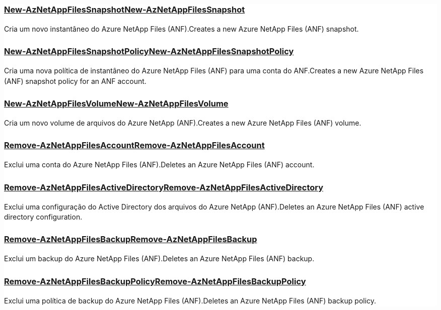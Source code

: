 ### [<span data-ttu-id="708b6-138">New-AzNetAppFilesSnapshot</span><span class="sxs-lookup"><span data-stu-id="708b6-138">New-AzNetAppFilesSnapshot</span></span>](New-AzNetAppFilesSnapshot.md)
<span data-ttu-id="708b6-139">Cria um novo instantâneo do Azure NetApp Files (ANF).</span><span class="sxs-lookup"><span data-stu-id="708b6-139">Creates a new Azure NetApp Files (ANF) snapshot.</span></span>

### [<span data-ttu-id="708b6-140">New-AzNetAppFilesSnapshotPolicy</span><span class="sxs-lookup"><span data-stu-id="708b6-140">New-AzNetAppFilesSnapshotPolicy</span></span>](New-AzNetAppFilesSnapshotPolicy.md)
<span data-ttu-id="708b6-141">Cria uma nova política de instantâneo do Azure NetApp Files (ANF) para uma conta do ANF.</span><span class="sxs-lookup"><span data-stu-id="708b6-141">Creates a new Azure NetApp Files (ANF) snapshot policy for an ANF account.</span></span>

### [<span data-ttu-id="708b6-142">New-AzNetAppFilesVolume</span><span class="sxs-lookup"><span data-stu-id="708b6-142">New-AzNetAppFilesVolume</span></span>](New-AzNetAppFilesVolume.md)
<span data-ttu-id="708b6-143">Cria um novo volume de arquivos do Azure NetApp (ANF).</span><span class="sxs-lookup"><span data-stu-id="708b6-143">Creates a new Azure NetApp Files (ANF) volume.</span></span>

### [<span data-ttu-id="708b6-144">Remove-AzNetAppFilesAccount</span><span class="sxs-lookup"><span data-stu-id="708b6-144">Remove-AzNetAppFilesAccount</span></span>](Remove-AzNetAppFilesAccount.md)
<span data-ttu-id="708b6-145">Exclui uma conta do Azure NetApp Files (ANF).</span><span class="sxs-lookup"><span data-stu-id="708b6-145">Deletes an Azure NetApp Files (ANF) account.</span></span>

### [<span data-ttu-id="708b6-146">Remove-AzNetAppFilesActiveDirectory</span><span class="sxs-lookup"><span data-stu-id="708b6-146">Remove-AzNetAppFilesActiveDirectory</span></span>](Remove-AzNetAppFilesActiveDirectory.md)
<span data-ttu-id="708b6-147">Exclui uma configuração do Active Directory dos arquivos do Azure NetApp (ANF).</span><span class="sxs-lookup"><span data-stu-id="708b6-147">Deletes an Azure NetApp Files (ANF) active directory configuration.</span></span>

### [<span data-ttu-id="708b6-148">Remove-AzNetAppFilesBackup</span><span class="sxs-lookup"><span data-stu-id="708b6-148">Remove-AzNetAppFilesBackup</span></span>](Remove-AzNetAppFilesBackup.md)
<span data-ttu-id="708b6-149">Exclui um backup do Azure NetApp Files (ANF).</span><span class="sxs-lookup"><span data-stu-id="708b6-149">Deletes an Azure NetApp Files (ANF) backup.</span></span>

### [<span data-ttu-id="708b6-150">Remove-AzNetAppFilesBackupPolicy</span><span class="sxs-lookup"><span data-stu-id="708b6-150">Remove-AzNetAppFilesBackupPolicy</span></span>](Remove-AzNetAppFilesBackupPolicy.md)
<span data-ttu-id="708b6-151">Exclui uma política de backup do Azure NetApp Files (ANF).</span><span class="sxs-lookup"><span data-stu-id="708b6-151">Deletes an Azure NetApp Files (ANF) backup policy.</span></span>
